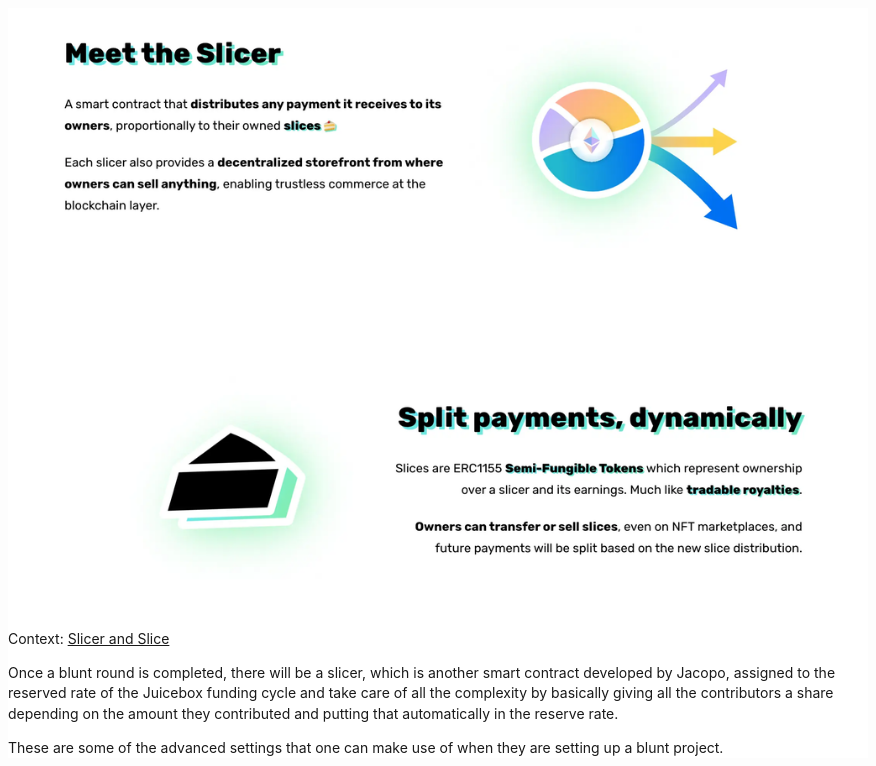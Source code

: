 ![About slicer/slice](slicer_slice.webp)

<p class="subtitle">Context: <a href="https://slice.so/">Slicer and Slice</a></p>

Once a blunt round is completed, there will be a slicer, which is another smart contract developed by Jacopo, assigned to the reserved rate of the Juicebox funding cycle and take care of all the complexity by basically giving all the contributors a share depending on the amount they contributed and putting that automatically in the reserve rate. 

These are some of the advanced settings that one can make use of when they are setting up a blunt project.
